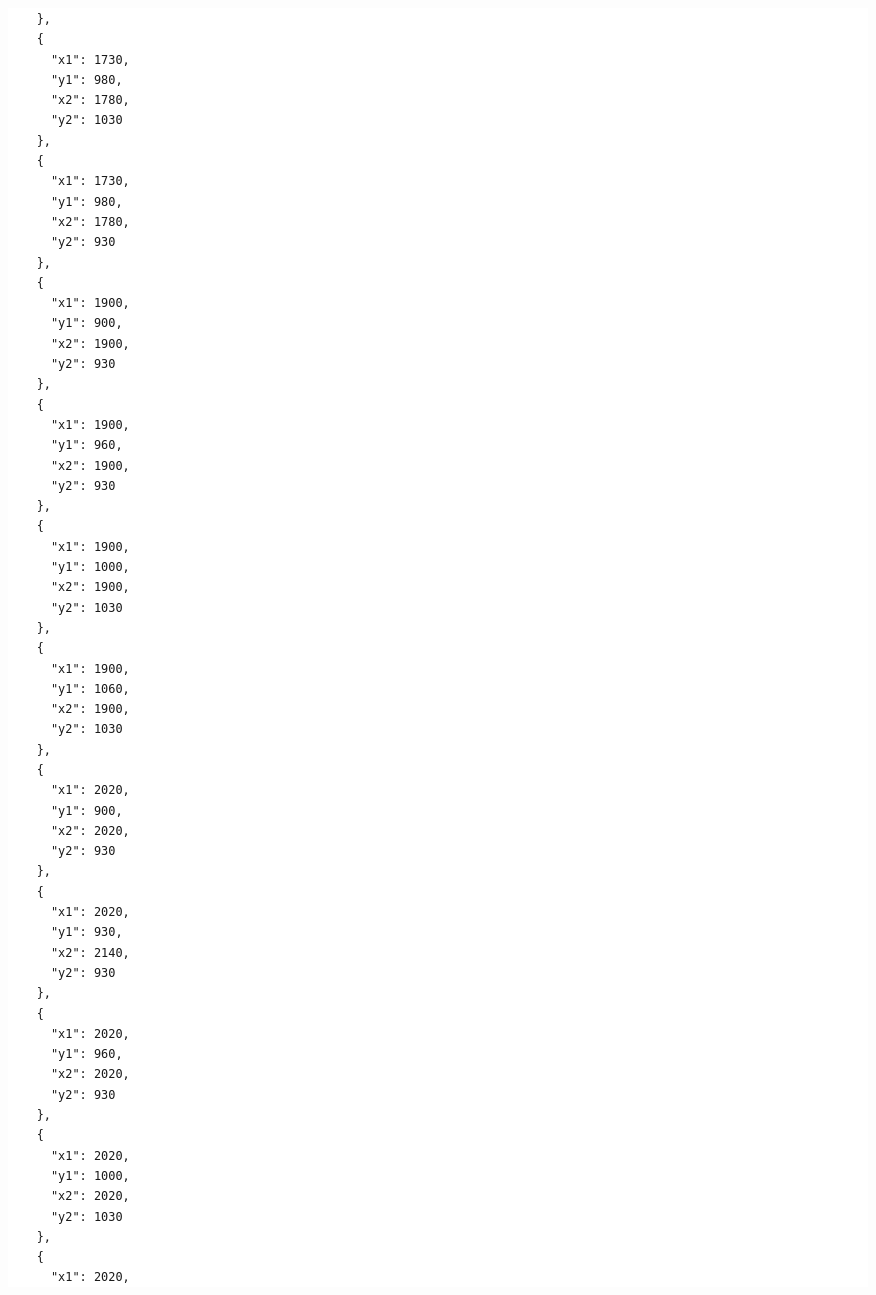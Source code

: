 ```
    },
    {
      "x1": 1730,
      "y1": 980,
      "x2": 1780,
      "y2": 1030
    },
    {
      "x1": 1730,
      "y1": 980,
      "x2": 1780,
      "y2": 930
    },
    {
      "x1": 1900,
      "y1": 900,
      "x2": 1900,
      "y2": 930
    },
    {
      "x1": 1900,
      "y1": 960,
      "x2": 1900,
      "y2": 930
    },
    {
      "x1": 1900,
      "y1": 1000,
      "x2": 1900,
      "y2": 1030
    },
    {
      "x1": 1900,
      "y1": 1060,
      "x2": 1900,
      "y2": 1030
    },
    {
      "x1": 2020,
      "y1": 900,
      "x2": 2020,
      "y2": 930
    },
    {
      "x1": 2020,
      "y1": 930,
      "x2": 2140,
      "y2": 930
    },
    {
      "x1": 2020,
      "y1": 960,
      "x2": 2020,
      "y2": 930
    },
    {
      "x1": 2020,
      "y1": 1000,
      "x2": 2020,
      "y2": 1030
    },
    {
      "x1": 2020,
```